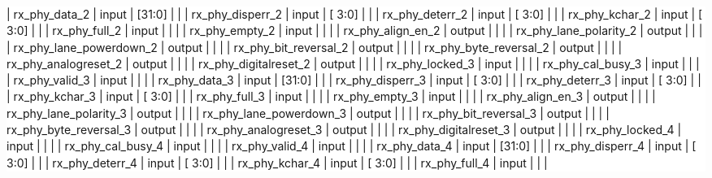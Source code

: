 | rx_phy_data_2           | input     | [31:0]                    |                      |
| rx_phy_disperr_2        | input     | [ 3:0]                    |                      |
| rx_phy_deterr_2         | input     | [ 3:0]                    |                      |
| rx_phy_kchar_2          | input     | [ 3:0]                    |                      |
| rx_phy_full_2           | input     |                           |                      |
| rx_phy_empty_2          | input     |                           |                      |
| rx_phy_align_en_2       | output    |                           |                      |
| rx_phy_lane_polarity_2  | output    |                           |                      |
| rx_phy_lane_powerdown_2 | output    |                           |                      |
| rx_phy_bit_reversal_2   | output    |                           |                      |
| rx_phy_byte_reversal_2  | output    |                           |                      |
| rx_phy_analogreset_2    | output    |                           |                      |
| rx_phy_digitalreset_2   | output    |                           |                      |
| rx_phy_locked_3         | input     |                           |                      |
| rx_phy_cal_busy_3       | input     |                           |                      |
| rx_phy_valid_3          | input     |                           |                      |
| rx_phy_data_3           | input     | [31:0]                    |                      |
| rx_phy_disperr_3        | input     | [ 3:0]                    |                      |
| rx_phy_deterr_3         | input     | [ 3:0]                    |                      |
| rx_phy_kchar_3          | input     | [ 3:0]                    |                      |
| rx_phy_full_3           | input     |                           |                      |
| rx_phy_empty_3          | input     |                           |                      |
| rx_phy_align_en_3       | output    |                           |                      |
| rx_phy_lane_polarity_3  | output    |                           |                      |
| rx_phy_lane_powerdown_3 | output    |                           |                      |
| rx_phy_bit_reversal_3   | output    |                           |                      |
| rx_phy_byte_reversal_3  | output    |                           |                      |
| rx_phy_analogreset_3    | output    |                           |                      |
| rx_phy_digitalreset_3   | output    |                           |                      |
| rx_phy_locked_4         | input     |                           |                      |
| rx_phy_cal_busy_4       | input     |                           |                      |
| rx_phy_valid_4          | input     |                           |                      |
| rx_phy_data_4           | input     | [31:0]                    |                      |
| rx_phy_disperr_4        | input     | [ 3:0]                    |                      |
| rx_phy_deterr_4         | input     | [ 3:0]                    |                      |
| rx_phy_kchar_4          | input     | [ 3:0]                    |                      |
| rx_phy_full_4           | input     |                           |                      |